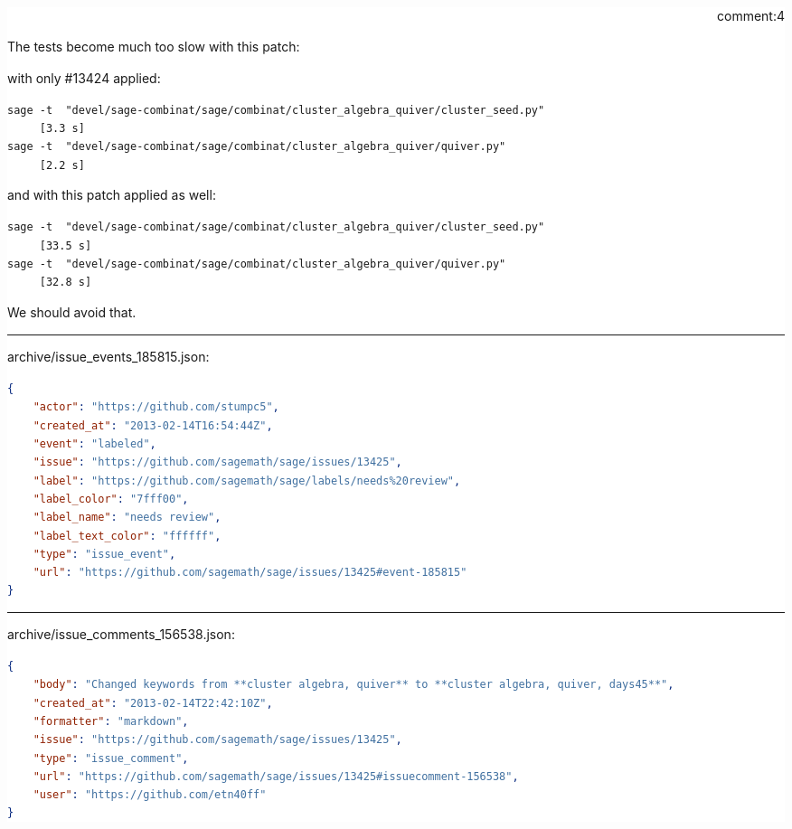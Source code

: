 <div id="comment:4" align="right">comment:4</div>

The tests become much too slow with this patch:

with only #13424 applied:

```
sage -t  "devel/sage-combinat/sage/combinat/cluster_algebra_quiver/cluster_seed.py"
	 [3.3 s]
sage -t  "devel/sage-combinat/sage/combinat/cluster_algebra_quiver/quiver.py"
	 [2.2 s]
```
and with this patch applied as well:

```
sage -t  "devel/sage-combinat/sage/combinat/cluster_algebra_quiver/cluster_seed.py"
	 [33.5 s]
sage -t  "devel/sage-combinat/sage/combinat/cluster_algebra_quiver/quiver.py"
	 [32.8 s]
```

We should avoid that.



---

archive/issue_events_185815.json:
```json
{
    "actor": "https://github.com/stumpc5",
    "created_at": "2013-02-14T16:54:44Z",
    "event": "labeled",
    "issue": "https://github.com/sagemath/sage/issues/13425",
    "label": "https://github.com/sagemath/sage/labels/needs%20review",
    "label_color": "7fff00",
    "label_name": "needs review",
    "label_text_color": "ffffff",
    "type": "issue_event",
    "url": "https://github.com/sagemath/sage/issues/13425#event-185815"
}
```



---

archive/issue_comments_156538.json:
```json
{
    "body": "Changed keywords from **cluster algebra, quiver** to **cluster algebra, quiver, days45**",
    "created_at": "2013-02-14T22:42:10Z",
    "formatter": "markdown",
    "issue": "https://github.com/sagemath/sage/issues/13425",
    "type": "issue_comment",
    "url": "https://github.com/sagemath/sage/issues/13425#issuecomment-156538",
    "user": "https://github.com/etn40ff"
}
```
